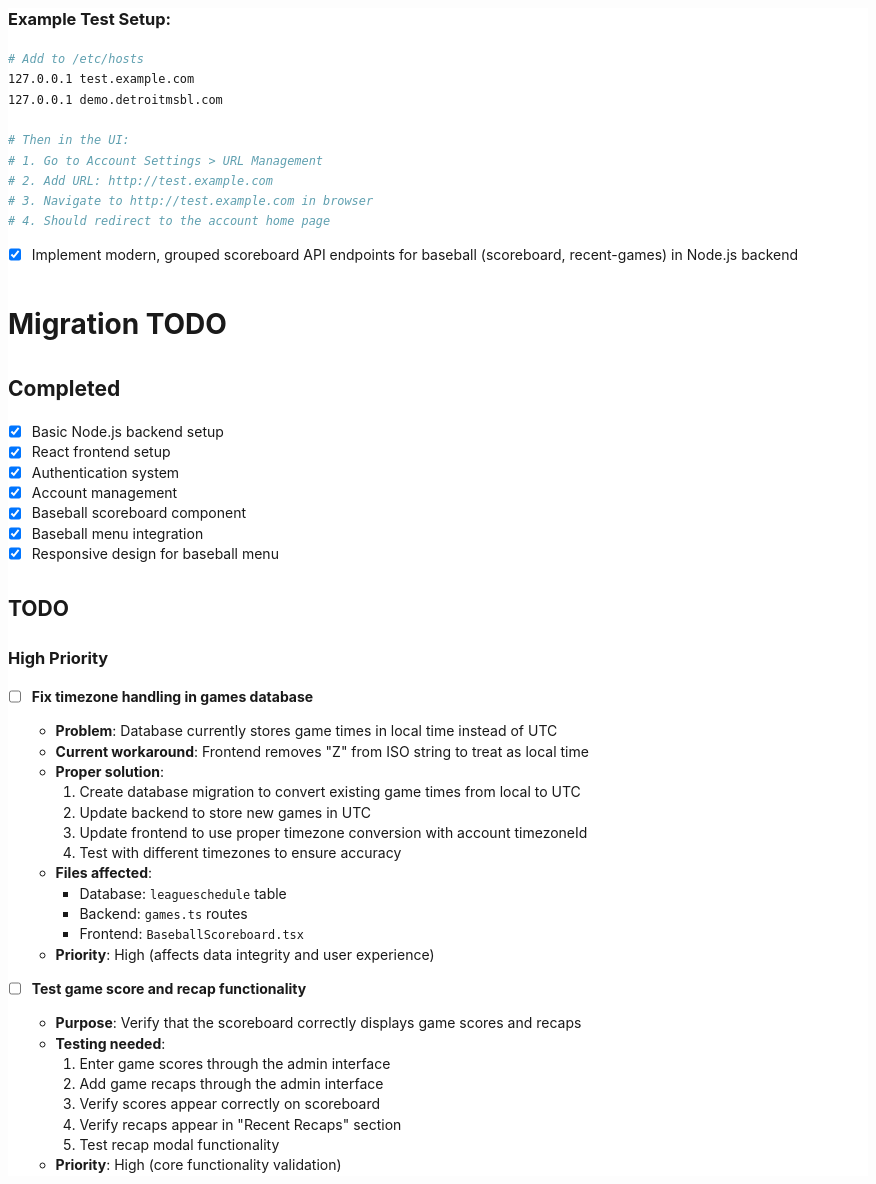 ### **Example Test Setup:**
```bash
# Add to /etc/hosts
127.0.0.1 test.example.com
127.0.0.1 demo.detroitmsbl.com

# Then in the UI:
# 1. Go to Account Settings > URL Management
# 2. Add URL: http://test.example.com
# 3. Navigate to http://test.example.com in browser
# 4. Should redirect to the account home page 
```

- [x] Implement modern, grouped scoreboard API endpoints for baseball (scoreboard, recent-games) in Node.js backend

# Migration TODO

## Completed
- [x] Basic Node.js backend setup
- [x] React frontend setup
- [x] Authentication system
- [x] Account management
- [x] Baseball scoreboard component
- [x] Baseball menu integration
- [x] Responsive design for baseball menu

## TODO

### High Priority
- [ ] **Fix timezone handling in games database**
  - **Problem**: Database currently stores game times in local time instead of UTC
  - **Current workaround**: Frontend removes "Z" from ISO string to treat as local time
  - **Proper solution**: 
    1. Create database migration to convert existing game times from local to UTC
    2. Update backend to store new games in UTC
    3. Update frontend to use proper timezone conversion with account timezoneId
    4. Test with different timezones to ensure accuracy
  - **Files affected**: 
    - Database: `leagueschedule` table
    - Backend: `games.ts` routes
    - Frontend: `BaseballScoreboard.tsx`
  - **Priority**: High (affects data integrity and user experience)

- [ ] **Test game score and recap functionality**
  - **Purpose**: Verify that the scoreboard correctly displays game scores and recaps
  - **Testing needed**:
    1. Enter game scores through the admin interface
    2. Add game recaps through the admin interface
    3. Verify scores appear correctly on scoreboard
    4. Verify recaps appear in "Recent Recaps" section
    5. Test recap modal functionality
  - **Priority**: High (core functionality validation)
